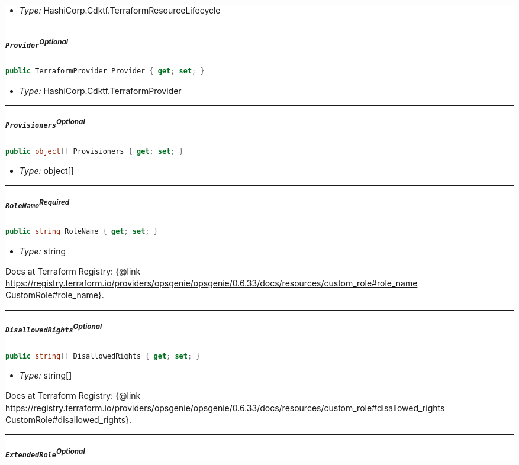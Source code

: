 - *Type:* HashiCorp.Cdktf.TerraformResourceLifecycle

---

##### `Provider`<sup>Optional</sup> <a name="Provider" id="rhizo-co-terraform-provider-opsgenie.customRole.CustomRoleConfig.property.provider"></a>

```csharp
public TerraformProvider Provider { get; set; }
```

- *Type:* HashiCorp.Cdktf.TerraformProvider

---

##### `Provisioners`<sup>Optional</sup> <a name="Provisioners" id="rhizo-co-terraform-provider-opsgenie.customRole.CustomRoleConfig.property.provisioners"></a>

```csharp
public object[] Provisioners { get; set; }
```

- *Type:* object[]

---

##### `RoleName`<sup>Required</sup> <a name="RoleName" id="rhizo-co-terraform-provider-opsgenie.customRole.CustomRoleConfig.property.roleName"></a>

```csharp
public string RoleName { get; set; }
```

- *Type:* string

Docs at Terraform Registry: {@link https://registry.terraform.io/providers/opsgenie/opsgenie/0.6.33/docs/resources/custom_role#role_name CustomRole#role_name}.

---

##### `DisallowedRights`<sup>Optional</sup> <a name="DisallowedRights" id="rhizo-co-terraform-provider-opsgenie.customRole.CustomRoleConfig.property.disallowedRights"></a>

```csharp
public string[] DisallowedRights { get; set; }
```

- *Type:* string[]

Docs at Terraform Registry: {@link https://registry.terraform.io/providers/opsgenie/opsgenie/0.6.33/docs/resources/custom_role#disallowed_rights CustomRole#disallowed_rights}.

---

##### `ExtendedRole`<sup>Optional</sup> <a name="ExtendedRole" id="rhizo-co-terraform-provider-opsgenie.customRole.CustomRoleConfig.property.extendedRole"></a>
